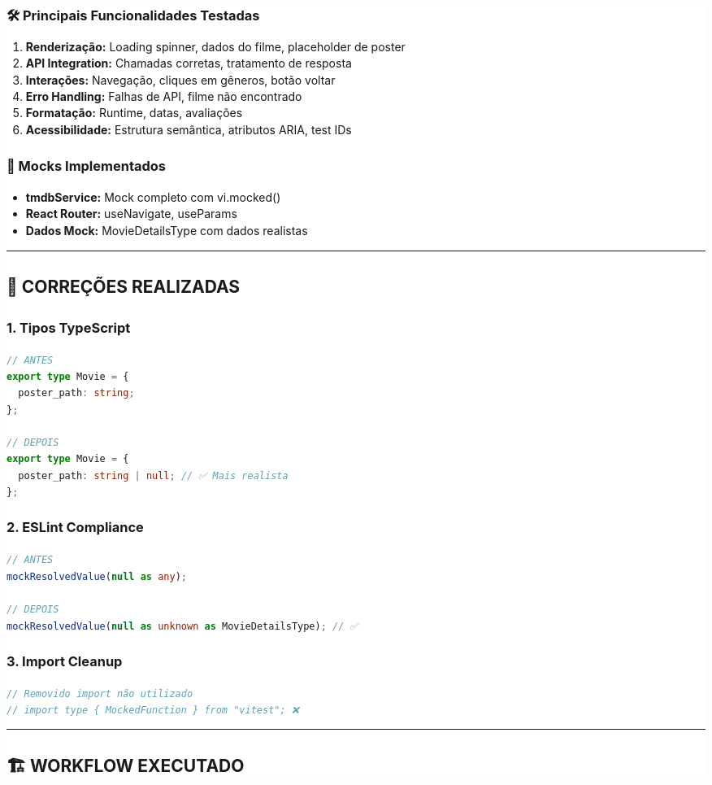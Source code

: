 ### **🛠️ Principais Funcionalidades Testadas**

1. **Renderização:** Loading spinner, dados do filme, placeholder de poster
2. **API Integration:** Chamadas corretas, tratamento de resposta
3. **Interações:** Navegação, cliques em gêneros, botão voltar
4. **Erro Handling:** Falhas de API, filme não encontrado
5. **Formatação:** Runtime, datas, avaliações
6. **Acessibilidade:** Estrutura semântica, atributos ARIA, test IDs

### **🔄 Mocks Implementados**

- **tmdbService:** Mock completo com vi.mocked()
- **React Router:** useNavigate, useParams
- **Dados Mock:** MovieDetailsType com dados realistas

---

## 🐛 **CORREÇÕES REALIZADAS**

### **1. Tipos TypeScript**

```typescript
// ANTES
export type Movie = {
  poster_path: string;
};

// DEPOIS
export type Movie = {
  poster_path: string | null; // ✅ Mais realista
};
```

### **2. ESLint Compliance**

```typescript
// ANTES
mockResolvedValue(null as any);

// DEPOIS
mockResolvedValue(null as unknown as MovieDetailsType); // ✅
```

### **3. Import Cleanup**

```typescript
// Removido import não utilizado
// import type { MockedFunction } from "vitest"; ❌
```

---

## 🏗️ **WORKFLOW EXECUTADO**
